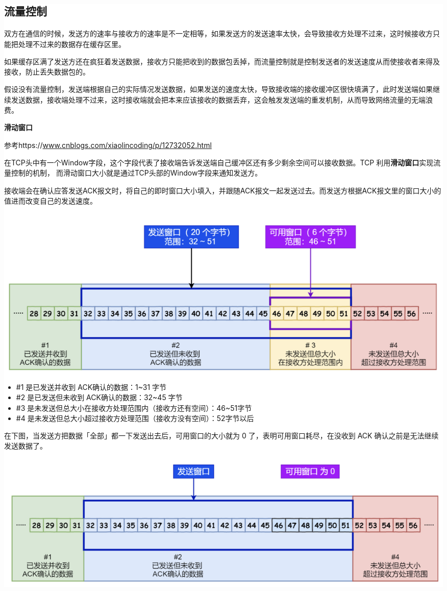 

## **流量控制**

双方在通信的时候，发送方的速率与接收方的速率是不一定相等，如果发送方的发送速率太快，会导致接收方处理不过来，这时候接收方只能把处理不过来的数据存在缓存区里。

如果缓存区满了发送方还在疯狂着发送数据，接收方只能把收到的数据包丢掉，而流量控制就是控制发送者的发送速度从而使接收者来得及接收，防止丢失数据包的。

假设没有流量控制，发送端根据自己的实际情况发送数据，如果发送的速度太快，导致接收端的接收缓冲区很快填满了，此时发送端如果继续发送数据，接收端处理不过来，这时接收端就会把本来应该接收的数据丢弃，这会触发发送端的重发机制，从而导致网络流量的无端浪费。



**滑动窗口**

参考https://www.cnblogs.com/xiaolincoding/p/12732052.html

在TCP头中有一个Window字段，这个字段代表了接收端告诉发送端自己缓冲区还有多少剩余空间可以接收数据。TCP 利用**滑动窗口**实现流量控制的机制， 而滑动窗口大小就是通过TCP头部的Window字段来通知发送方。

接收端会在确认应答发送ACK报文时，将自己的即时窗口大小填入，并跟随ACK报文一起发送过去。而发送方根据ACK报文里的窗口大小的值进而改变自己的发送速度。

![image-20241120183201099](.asserts/image-20241120183201099.png)

- \#1 是已发送并收到 ACK确认的数据：1~31 字节
- \#2 是已发送但未收到 ACK确认的数据：32~45 字节
- \#3 是未发送但总大小在接收方处理范围内（接收方还有空间）：46~51字节
- \#4 是未发送但总大小超过接收方处理范围（接收方没有空间）：52字节以后

在下图，当发送方把数据「全部」都一下发送出去后，可用窗口的大小就为 0 了，表明可用窗口耗尽，在没收到 ACK 确认之前是无法继续发送数据了。

![image-20241120183713798](.asserts/image-20241120183713798.png)
